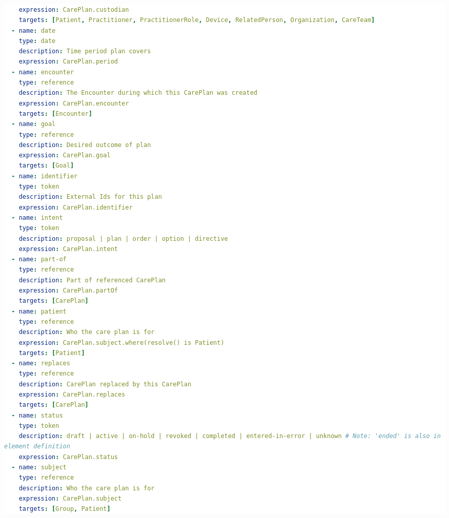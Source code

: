 ```yaml
    expression: CarePlan.custodian
    targets: [Patient, Practitioner, PractitionerRole, Device, RelatedPerson, Organization, CareTeam]
  - name: date
    type: date
    description: Time period plan covers
    expression: CarePlan.period
  - name: encounter
    type: reference
    description: The Encounter during which this CarePlan was created
    expression: CarePlan.encounter
    targets: [Encounter]
  - name: goal
    type: reference
    description: Desired outcome of plan
    expression: CarePlan.goal
    targets: [Goal]
  - name: identifier
    type: token
    description: External Ids for this plan
    expression: CarePlan.identifier
  - name: intent
    type: token
    description: proposal | plan | order | option | directive
    expression: CarePlan.intent
  - name: part-of
    type: reference
    description: Part of referenced CarePlan
    expression: CarePlan.partOf
    targets: [CarePlan]
  - name: patient
    type: reference
    description: Who the care plan is for
    expression: CarePlan.subject.where(resolve() is Patient)
    targets: [Patient]
  - name: replaces
    type: reference
    description: CarePlan replaced by this CarePlan
    expression: CarePlan.replaces
    targets: [CarePlan]
  - name: status
    type: token
    description: draft | active | on-hold | revoked | completed | entered-in-error | unknown # Note: 'ended' is also in element definition
    expression: CarePlan.status
  - name: subject
    type: reference
    description: Who the care plan is for
    expression: CarePlan.subject
    targets: [Group, Patient]
```